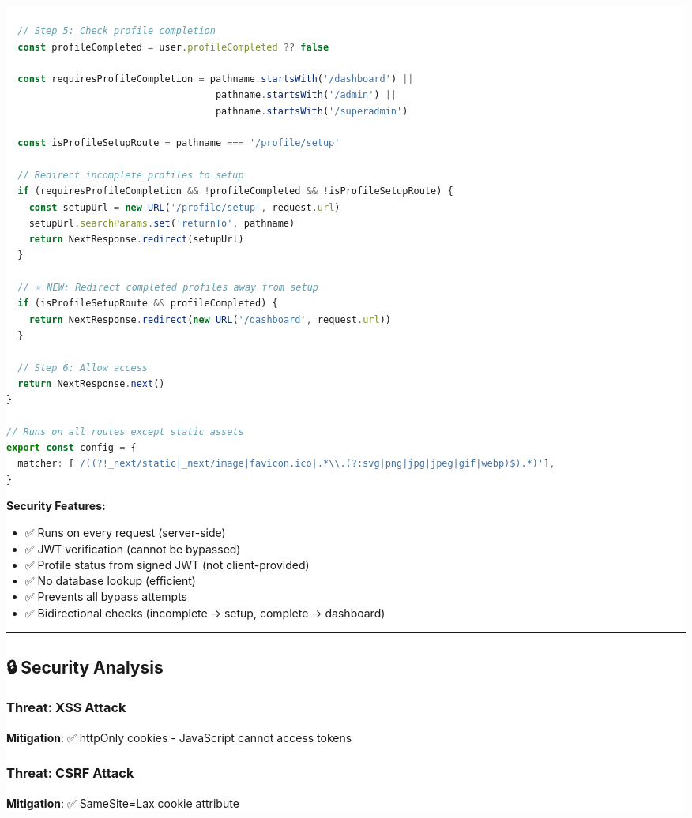 ```typescript
  
  // Step 5: Check profile completion
  const profileCompleted = user.profileCompleted ?? false
  
  const requiresProfileCompletion = pathname.startsWith('/dashboard') || 
                                     pathname.startsWith('/admin') || 
                                     pathname.startsWith('/superadmin')
  
  const isProfileSetupRoute = pathname === '/profile/setup'
  
  // Redirect incomplete profiles to setup
  if (requiresProfileCompletion && !profileCompleted && !isProfileSetupRoute) {
    const setupUrl = new URL('/profile/setup', request.url)
    setupUrl.searchParams.set('returnTo', pathname)
    return NextResponse.redirect(setupUrl)
  }
  
  // ⭐ NEW: Redirect completed profiles away from setup
  if (isProfileSetupRoute && profileCompleted) {
    return NextResponse.redirect(new URL('/dashboard', request.url))
  }
  
  // Step 6: Allow access
  return NextResponse.next()
}

// Runs on all routes except static assets
export const config = {
  matcher: ['/((?!_next/static|_next/image|favicon.ico|.*\\.(?:svg|png|jpg|jpeg|gif|webp)$).*)'],
}
```

**Security Features:**
- ✅ Runs on every request (server-side)
- ✅ JWT verification (cannot be bypassed)
- ✅ Profile status from signed JWT (not client-provided)
- ✅ No database lookup (efficient)
- ✅ Prevents all bypass attempts
- ✅ Bidirectional checks (incomplete → setup, complete → dashboard)

---

## 🔒 Security Analysis

### Threat: XSS Attack
**Mitigation**: ✅ httpOnly cookies - JavaScript cannot access tokens

### Threat: CSRF Attack
**Mitigation**: ✅ SameSite=Lax cookie attribute
